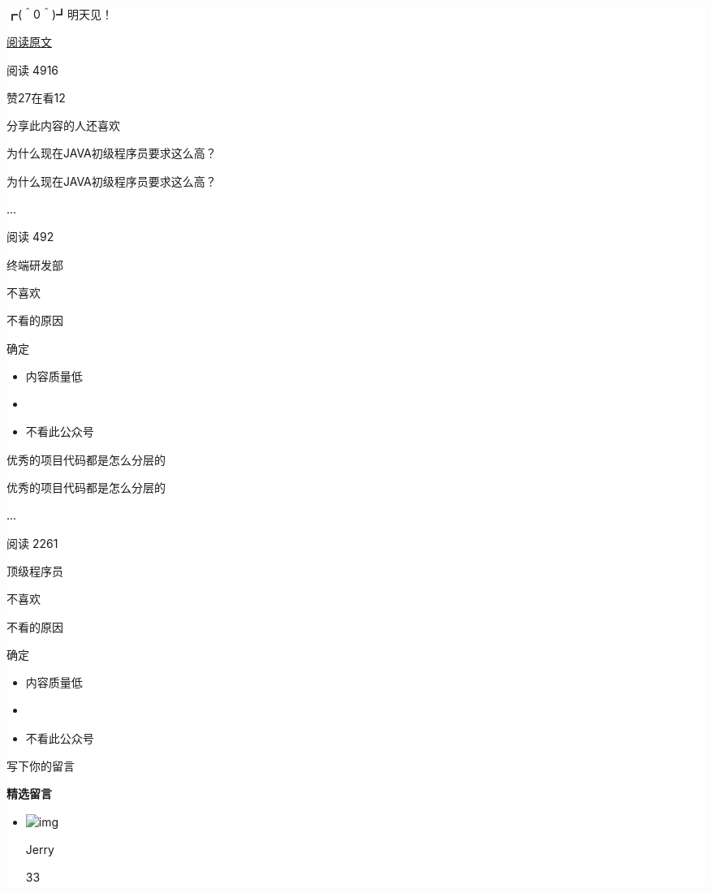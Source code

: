 ┏(＾0＾)┛明天见！

[阅读原文](https://mp.weixin.qq.com/##)

阅读 4916

赞27在看12

分享此内容的人还喜欢 

为什么现在JAVA初级程序员要求这么高？ 

为什么现在JAVA初级程序员要求这么高？ 

... 

阅读 492 

终端研发部 

不喜欢

不看的原因

确定

- 内容质量低
-  

- 不看此公众号

优秀的项目代码都是怎么分层的 

优秀的项目代码都是怎么分层的 

... 

阅读 2261 

顶级程序员 

不喜欢

不看的原因

确定

- 内容质量低
-  

- 不看此公众号

写下你的留言

**精选留言**

- ![img](http://wx.qlogo.cn/mmopen/Y7ATj127kRwW6YmQINHCSmcXkrY92ibvA1fc0NgxHBLHvj0icghrG0RXqfL4pCfTHBSqJ74Ey0KL4ebWO9dv7jwQe4fvtMEB3g/96)

  Jerry

  33

  
